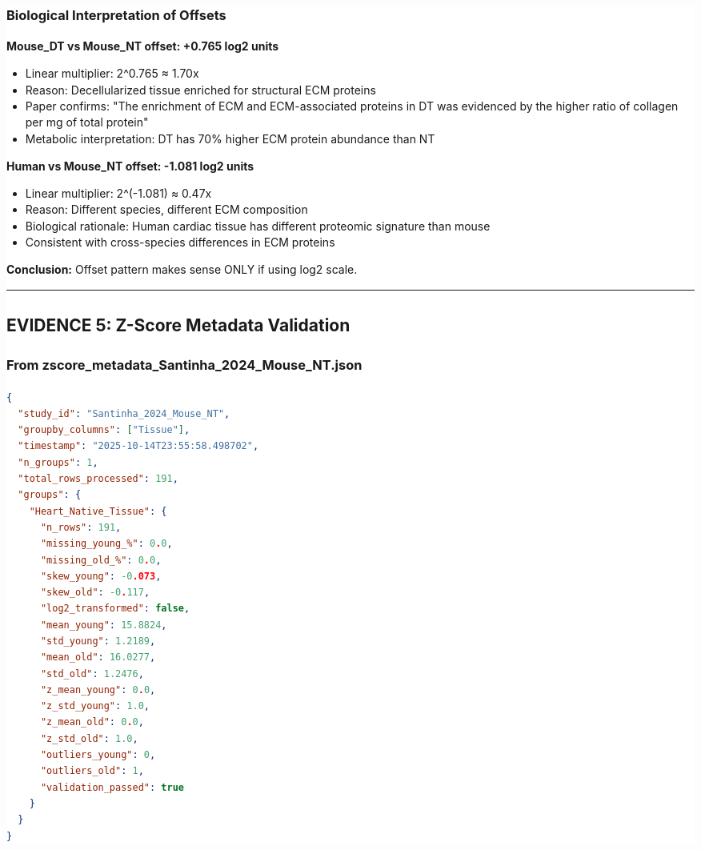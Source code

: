 ### Biological Interpretation of Offsets

**Mouse_DT vs Mouse_NT offset: +0.765 log2 units**
- Linear multiplier: 2^0.765 ≈ 1.70x
- Reason: Decellularized tissue enriched for structural ECM proteins
- Paper confirms: "The enrichment of ECM and ECM-associated proteins in DT was evidenced by the higher ratio of collagen per mg of total protein"
- Metabolic interpretation: DT has 70% higher ECM protein abundance than NT

**Human vs Mouse_NT offset: -1.081 log2 units**
- Linear multiplier: 2^(-1.081) ≈ 0.47x
- Reason: Different species, different ECM composition
- Biological rationale: Human cardiac tissue has different proteomic signature than mouse
- Consistent with cross-species differences in ECM proteins

**Conclusion:** Offset pattern makes sense ONLY if using log2 scale.

---

## EVIDENCE 5: Z-Score Metadata Validation

### From zscore_metadata_Santinha_2024_Mouse_NT.json

```json
{
  "study_id": "Santinha_2024_Mouse_NT",
  "groupby_columns": ["Tissue"],
  "timestamp": "2025-10-14T23:55:58.498702",
  "n_groups": 1,
  "total_rows_processed": 191,
  "groups": {
    "Heart_Native_Tissue": {
      "n_rows": 191,
      "missing_young_%": 0.0,
      "missing_old_%": 0.0,
      "skew_young": -0.073,
      "skew_old": -0.117,
      "log2_transformed": false,
      "mean_young": 15.8824,
      "std_young": 1.2189,
      "mean_old": 16.0277,
      "std_old": 1.2476,
      "z_mean_young": 0.0,
      "z_std_young": 1.0,
      "z_mean_old": 0.0,
      "z_std_old": 1.0,
      "outliers_young": 0,
      "outliers_old": 1,
      "validation_passed": true
    }
  }
}
```

